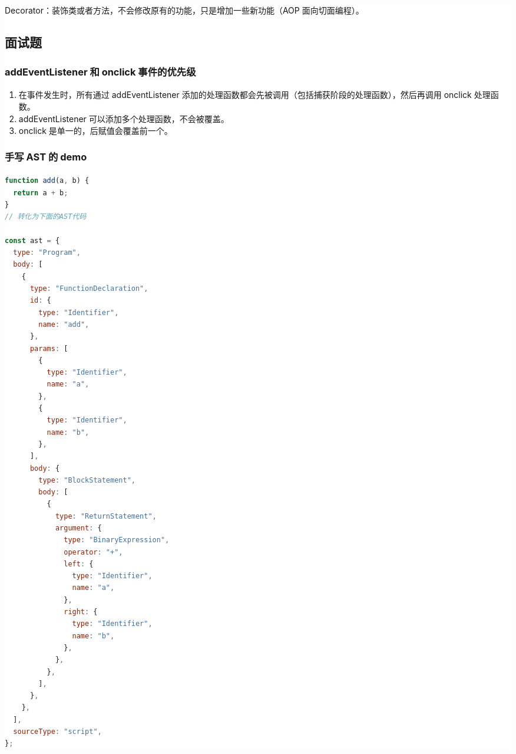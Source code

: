 Decorator：装饰类或者方法，不会修改原有的功能，只是增加一些新功能（AOP 面向切面编程）。

## 面试题

### addEventListener 和 onclick 事件的优先级

1. 在事件发生时，所有通过 addEventListener 添加的处理函数都会先被调用（包括捕获阶段的处理函数），然后再调用 onclick 处理函数。
2. addEventListener 可以添加多个处理函数，不会被覆盖。
3. onclick 是单一的，后赋值会覆盖前一个。

### 手写 AST 的 demo

```js
function add(a, b) {
  return a + b;
}
// 转化为下面的AST代码

const ast = {
  type: "Program",
  body: [
    {
      type: "FunctionDeclaration",
      id: {
        type: "Identifier",
        name: "add",
      },
      params: [
        {
          type: "Identifier",
          name: "a",
        },
        {
          type: "Identifier",
          name: "b",
        },
      ],
      body: {
        type: "BlockStatement",
        body: [
          {
            type: "ReturnStatement",
            argument: {
              type: "BinaryExpression",
              operator: "+",
              left: {
                type: "Identifier",
                name: "a",
              },
              right: {
                type: "Identifier",
                name: "b",
              },
            },
          },
        ],
      },
    },
  ],
  sourceType: "script",
};
```
